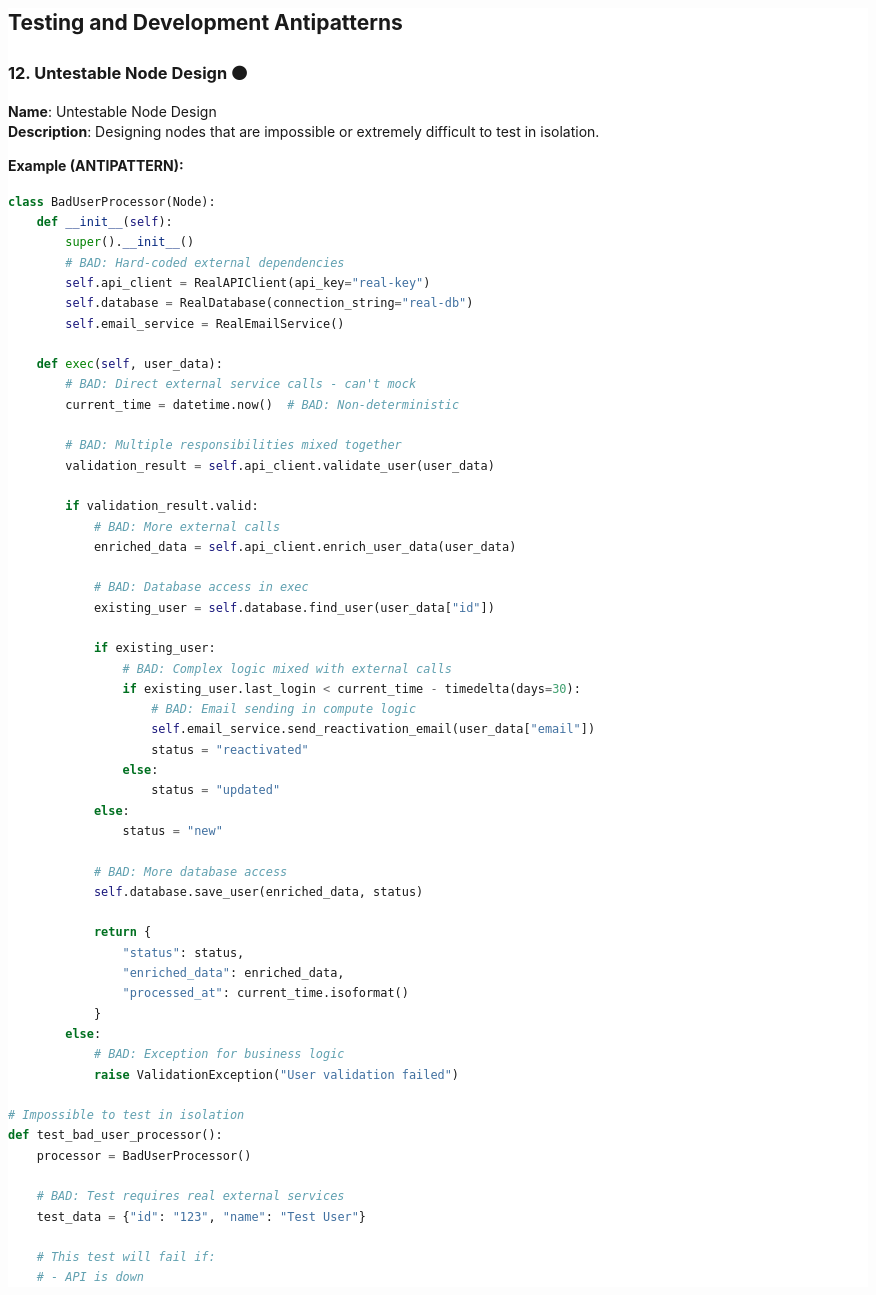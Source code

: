 
## Testing and Development Antipatterns

### 12. Untestable Node Design 🟠

**Name**: Untestable Node Design  
**Description**: Designing nodes that are impossible or extremely difficult to test in isolation.

**Example (ANTIPATTERN):**
```python
class BadUserProcessor(Node):
    def __init__(self):
        super().__init__()
        # BAD: Hard-coded external dependencies
        self.api_client = RealAPIClient(api_key="real-key")
        self.database = RealDatabase(connection_string="real-db")
        self.email_service = RealEmailService()
    
    def exec(self, user_data):
        # BAD: Direct external service calls - can't mock
        current_time = datetime.now()  # BAD: Non-deterministic
        
        # BAD: Multiple responsibilities mixed together
        validation_result = self.api_client.validate_user(user_data)
        
        if validation_result.valid:
            # BAD: More external calls
            enriched_data = self.api_client.enrich_user_data(user_data)
            
            # BAD: Database access in exec
            existing_user = self.database.find_user(user_data["id"])
            
            if existing_user:
                # BAD: Complex logic mixed with external calls
                if existing_user.last_login < current_time - timedelta(days=30):
                    # BAD: Email sending in compute logic
                    self.email_service.send_reactivation_email(user_data["email"])
                    status = "reactivated"
                else:
                    status = "updated"
            else:
                status = "new"
            
            # BAD: More database access
            self.database.save_user(enriched_data, status)
            
            return {
                "status": status,
                "enriched_data": enriched_data,
                "processed_at": current_time.isoformat()
            }
        else:
            # BAD: Exception for business logic
            raise ValidationException("User validation failed")

# Impossible to test in isolation
def test_bad_user_processor():
    processor = BadUserProcessor()
    
    # BAD: Test requires real external services
    test_data = {"id": "123", "name": "Test User"}
    
    # This test will fail if:
    # - API is down
```